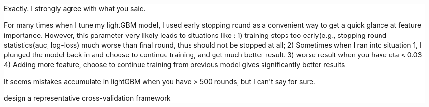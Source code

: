   

  
  
  
  
  
  
  Exactly. I strongly agree with what you said.

For many times when I tune my lightGBM model, I used early stopping round as a convenient way to get a quick glance at feature importance. However, this parameter very likely leads to situations like : 1) training stops too early(e.g., stopping round statistics(auc, log-loss) much worse than final round, thus should not be stopped at all; 2) Sometimes when I ran into situation 1, I plunged the model back in and choose to continue training, and get much better result. 3) worse result when you have eta < 0.03 4) Adding more feature, choose to continue training from previous model gives significantly better results

It seems mistakes accumulate in lightGBM when you have > 500 rounds, but I can't say for sure.

 design a representative cross-validation framework 
 
 
 
